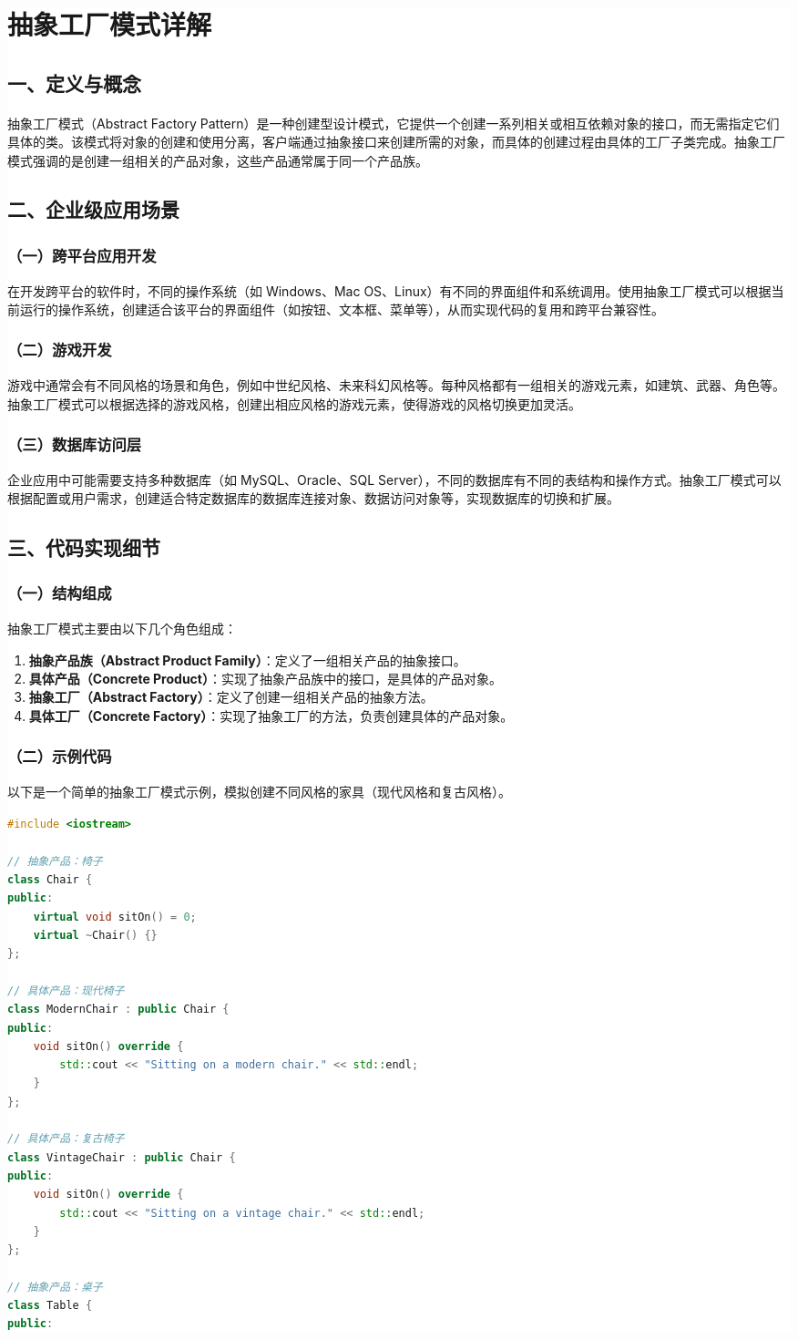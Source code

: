 # 抽象工厂模式详解

## 一、定义与概念
抽象工厂模式（Abstract Factory Pattern）是一种创建型设计模式，它提供一个创建一系列相关或相互依赖对象的接口，而无需指定它们具体的类。该模式将对象的创建和使用分离，客户端通过抽象接口来创建所需的对象，而具体的创建过程由具体的工厂子类完成。抽象工厂模式强调的是创建一组相关的产品对象，这些产品通常属于同一个产品族。

## 二、企业级应用场景
### （一）跨平台应用开发
在开发跨平台的软件时，不同的操作系统（如 Windows、Mac OS、Linux）有不同的界面组件和系统调用。使用抽象工厂模式可以根据当前运行的操作系统，创建适合该平台的界面组件（如按钮、文本框、菜单等），从而实现代码的复用和跨平台兼容性。
### （二）游戏开发
游戏中通常会有不同风格的场景和角色，例如中世纪风格、未来科幻风格等。每种风格都有一组相关的游戏元素，如建筑、武器、角色等。抽象工厂模式可以根据选择的游戏风格，创建出相应风格的游戏元素，使得游戏的风格切换更加灵活。
### （三）数据库访问层
企业应用中可能需要支持多种数据库（如 MySQL、Oracle、SQL Server），不同的数据库有不同的表结构和操作方式。抽象工厂模式可以根据配置或用户需求，创建适合特定数据库的数据库连接对象、数据访问对象等，实现数据库的切换和扩展。

## 三、代码实现细节

### （一）结构组成
抽象工厂模式主要由以下几个角色组成：
1. **抽象产品族（Abstract Product Family）**：定义了一组相关产品的抽象接口。
2. **具体产品（Concrete Product）**：实现了抽象产品族中的接口，是具体的产品对象。
3. **抽象工厂（Abstract Factory）**：定义了创建一组相关产品的抽象方法。
4. **具体工厂（Concrete Factory）**：实现了抽象工厂的方法，负责创建具体的产品对象。

### （二）示例代码
以下是一个简单的抽象工厂模式示例，模拟创建不同风格的家具（现代风格和复古风格）。

```cpp
#include <iostream>

// 抽象产品：椅子
class Chair {
public:
    virtual void sitOn() = 0;
    virtual ~Chair() {}
};

// 具体产品：现代椅子
class ModernChair : public Chair {
public:
    void sitOn() override {
        std::cout << "Sitting on a modern chair." << std::endl;
    }
};

// 具体产品：复古椅子
class VintageChair : public Chair {
public:
    void sitOn() override {
        std::cout << "Sitting on a vintage chair." << std::endl;
    }
};

// 抽象产品：桌子
class Table {
public:
```